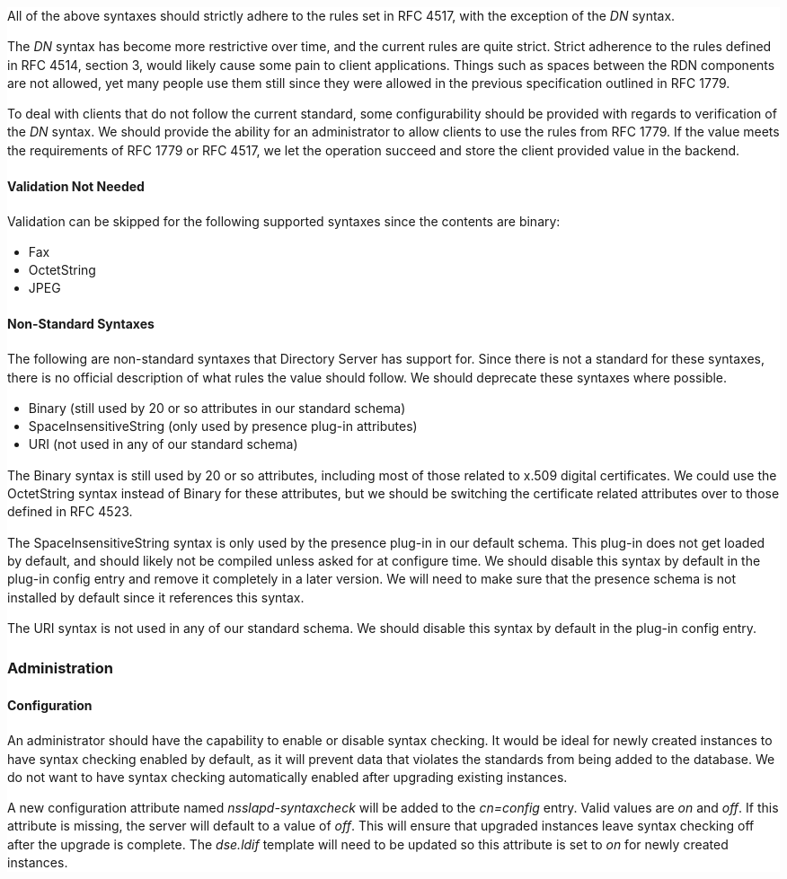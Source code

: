 All of the above syntaxes should strictly adhere to the rules set in RFC 4517, with the exception of the *DN* syntax.

The *DN* syntax has become more restrictive over time, and the current rules are quite strict. Strict adherence to the rules defined in RFC 4514, section 3, would likely cause some pain to client applications. Things such as spaces between the RDN components are not allowed, yet many people use them still since they were allowed in the previous specification outlined in RFC 1779.

To deal with clients that do not follow the current standard, some configurability should be provided with regards to verification of the *DN* syntax. We should provide the ability for an administrator to allow clients to use the rules from RFC 1779. If the value meets the requirements of RFC 1779 or RFC 4517, we let the operation succeed and store the client provided value in the backend.

#### Validation Not Needed

Validation can be skipped for the following supported syntaxes since the contents are binary:

-   Fax
-   OctetString
-   JPEG

#### Non-Standard Syntaxes

The following are non-standard syntaxes that Directory Server has support for. Since there is not a standard for these syntaxes, there is no official description of what rules the value should follow. We should deprecate these syntaxes where possible.

-   Binary (still used by 20 or so attributes in our standard schema)
-   SpaceInsensitiveString (only used by presence plug-in attributes)
-   URI (not used in any of our standard schema)

The Binary syntax is still used by 20 or so attributes, including most of those related to x.509 digital certificates. We could use the OctetString syntax instead of Binary for these attributes, but we should be switching the certificate related attributes over to those defined in RFC 4523.

The SpaceInsensitiveString syntax is only used by the presence plug-in in our default schema. This plug-in does not get loaded by default, and should likely not be compiled unless asked for at configure time. We should disable this syntax by default in the plug-in config entry and remove it completely in a later version. We will need to make sure that the presence schema is not installed by default since it references this syntax.

The URI syntax is not used in any of our standard schema. We should disable this syntax by default in the plug-in config entry.

### Administration

#### Configuration

An administrator should have the capability to enable or disable syntax checking. It would be ideal for newly created instances to have syntax checking enabled by default, as it will prevent data that violates the standards from being added to the database. We do not want to have syntax checking automatically enabled after upgrading existing instances.

A new configuration attribute named *nsslapd-syntaxcheck* will be added to the *cn=config* entry. Valid values are *on* and *off*. If this attribute is missing, the server will default to a value of *off*. This will ensure that upgraded instances leave syntax checking off after the upgrade is complete. The *dse.ldif* template will need to be updated so this attribute is set to *on* for newly created instances.
